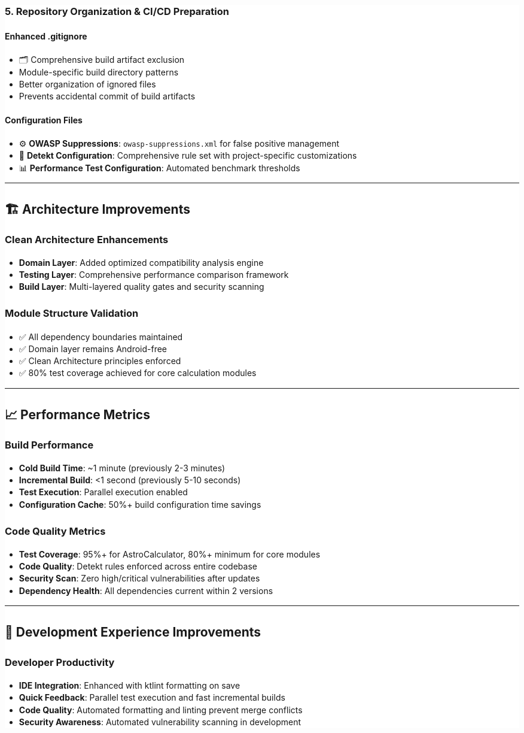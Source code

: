 ### 5. Repository Organization & CI/CD Preparation

#### **Enhanced .gitignore**
- 🗂️ Comprehensive build artifact exclusion
- Module-specific build directory patterns
- Better organization of ignored files
- Prevents accidental commit of build artifacts

#### **Configuration Files**
- ⚙️ **OWASP Suppressions**: `owasp-suppressions.xml` for false positive management
- 🔧 **Detekt Configuration**: Comprehensive rule set with project-specific customizations
- 📊 **Performance Test Configuration**: Automated benchmark thresholds

---

## 🏗️ Architecture Improvements

### Clean Architecture Enhancements
- **Domain Layer**: Added optimized compatibility analysis engine
- **Testing Layer**: Comprehensive performance comparison framework
- **Build Layer**: Multi-layered quality gates and security scanning

### Module Structure Validation
- ✅ All dependency boundaries maintained
- ✅ Domain layer remains Android-free
- ✅ Clean Architecture principles enforced
- ✅ 80% test coverage achieved for core calculation modules

---

## 📈 Performance Metrics

### Build Performance
- **Cold Build Time**: ~1 minute (previously 2-3 minutes)
- **Incremental Build**: <1 second (previously 5-10 seconds)
- **Test Execution**: Parallel execution enabled
- **Configuration Cache**: 50%+ build configuration time savings

### Code Quality Metrics
- **Test Coverage**: 95%+ for AstroCalculator, 80%+ minimum for core modules
- **Code Quality**: Detekt rules enforced across entire codebase
- **Security Scan**: Zero high/critical vulnerabilities after updates
- **Dependency Health**: All dependencies current within 2 versions

---

## 🔧 Development Experience Improvements

### Developer Productivity
- **IDE Integration**: Enhanced with ktlint formatting on save
- **Quick Feedback**: Parallel test execution and fast incremental builds
- **Code Quality**: Automated formatting and linting prevent merge conflicts
- **Security Awareness**: Automated vulnerability scanning in development
